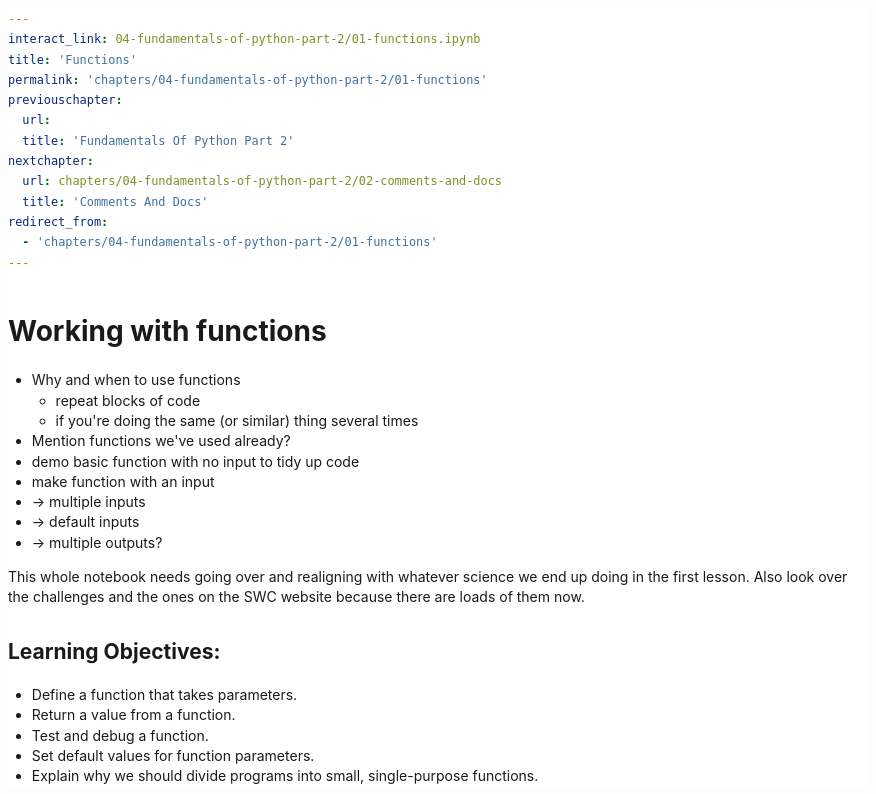 ```yaml
---
interact_link: 04-fundamentals-of-python-part-2/01-functions.ipynb
title: 'Functions'
permalink: 'chapters/04-fundamentals-of-python-part-2/01-functions'
previouschapter:
  url: 
  title: 'Fundamentals Of Python Part 2'
nextchapter:
  url: chapters/04-fundamentals-of-python-part-2/02-comments-and-docs
  title: 'Comments And Docs'
redirect_from:
  - 'chapters/04-fundamentals-of-python-part-2/01-functions'
---
```


# Working with functions

- Why and when to use functions
    - repeat blocks of code
    - if you're doing the same (or similar) thing several times
- Mention functions we've used already?
- demo basic function with no input to tidy up code
- make function with an input
- -> multiple inputs
- -> default inputs
- -> multiple outputs?

This whole notebook needs going over and realigning with whatever science we end up doing in the first lesson. Also look over the challenges and the ones on the SWC website because there are loads of them now.


<section class="objectives panel panel-warning">
<div class="panel-heading">
<h2><span class="fa fa-certificate"></span> Learning Objectives:</h2>
</div>


<div class="panel-body">

<ul>
<li>Define a function that takes parameters.</li>
<li>Return a value from a function.</li>
<li>Test and debug a function.</li>
<li>Set default values for function parameters.</li>
<li>Explain why we should divide programs into small, single-purpose
  functions.</li>
</ul>

</div>

</section>
